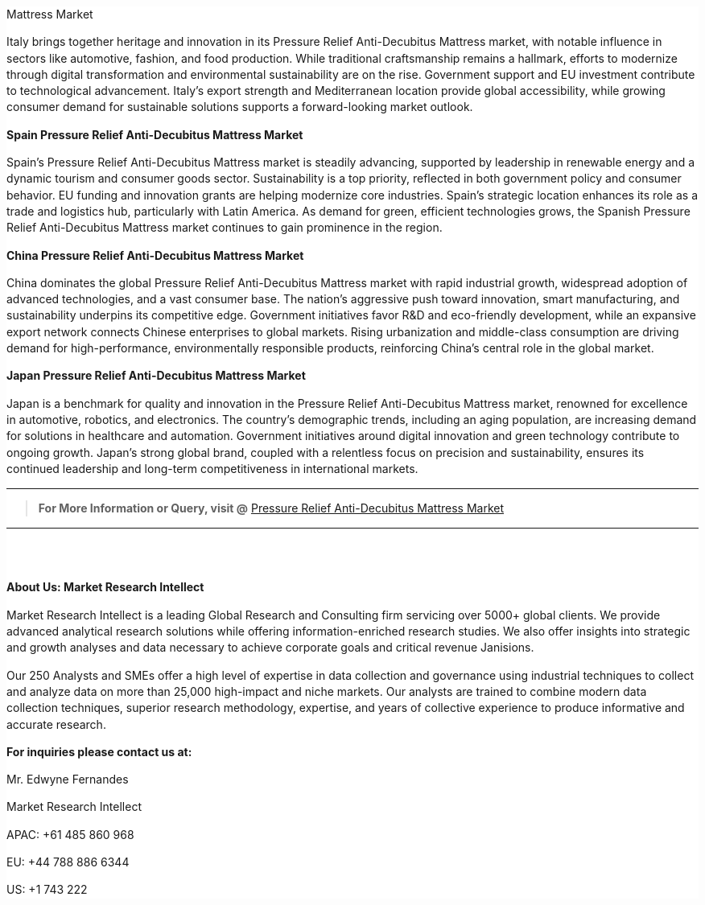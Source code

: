 Mattress Market</strong></p><p class="" data-start="3840" data-end="4422">Italy brings together heritage and innovation in its Pressure Relief Anti-Decubitus Mattress market, with notable influence in sectors like automotive, fashion, and food production. While traditional craftsmanship remains a hallmark, efforts to modernize through digital transformation and environmental sustainability are on the rise. Government support and EU investment contribute to technological advancement. Italy&rsquo;s export strength and Mediterranean location provide global accessibility, while growing consumer demand for sustainable solutions supports a forward-looking market outlook.</p><p class="" data-start="4424" data-end="4975"><strong data-start="4424" data-end="4445">Spain Pressure Relief Anti-Decubitus Mattress Market</strong></p><p class="" data-start="4424" data-end="4975">Spain&rsquo;s Pressure Relief Anti-Decubitus Mattress market is steadily advancing, supported by leadership in renewable energy and a dynamic tourism and consumer goods sector. Sustainability is a top priority, reflected in both government policy and consumer behavior. EU funding and innovation grants are helping modernize core industries. Spain&rsquo;s strategic location enhances its role as a trade and logistics hub, particularly with Latin America. As demand for green, efficient technologies grows, the Spanish Pressure Relief Anti-Decubitus Mattress market continues to gain prominence in the region.</p><p class="" data-start="4977" data-end="5589"><strong data-start="4977" data-end="4998">China Pressure Relief Anti-Decubitus Mattress Market</strong></p><p class="" data-start="4977" data-end="5589">China dominates the global Pressure Relief Anti-Decubitus Mattress market with rapid industrial growth, widespread adoption of advanced technologies, and a vast consumer base. The nation&rsquo;s aggressive push toward innovation, smart manufacturing, and sustainability underpins its competitive edge. Government initiatives favor R&amp;D and eco-friendly development, while an expansive export network connects Chinese enterprises to global markets. Rising urbanization and middle-class consumption are driving demand for high-performance, environmentally responsible products, reinforcing China&rsquo;s central role in the global market.</p><p class="" data-start="5591" data-end="6162"><strong data-start="5591" data-end="5612">Japan Pressure Relief Anti-Decubitus Mattress Market</strong></p><p class="" data-start="5591" data-end="6162">Japan is a benchmark for quality and innovation in the Pressure Relief Anti-Decubitus Mattress market, renowned for excellence in automotive, robotics, and electronics. The country&rsquo;s demographic trends, including an aging population, are increasing demand for solutions in healthcare and automation. Government initiatives around digital innovation and green technology contribute to ongoing growth. Japan&rsquo;s strong global brand, coupled with a relentless focus on precision and sustainability, ensures its continued leadership and long-term competitiveness in international markets.</p><hr /><blockquote><p><span class="font-[700]"><strong>For More Information or Query, visit&nbsp;@</strong>&nbsp;</span><span class="font-[700]"><a href="https://www.marketresearchintellect.com/product/pressure-relief-anti-decubitus-mattress-market/?utm_source=Linkedin&utm_medium=019" target="_blank" data-tracking-control-name="article-ssr-frontend-pulse_little-text-block" data-tracking-will-navigate="" data-test-link="">Pressure Relief Anti-Decubitus Mattress Market</a></span></p></blockquote><hr /><h3>&nbsp;</h3><p><strong><span class="font-[700]">About Us: Market Research Intellect</span></strong></p><p><span class="">Market Research Intellect is a leading Global Research and Consulting firm servicing over 5000+ global clients. We provide advanced analytical research solutions while offering information-enriched research studies.&nbsp;</span>We also offer insights into strategic and growth analyses and data necessary to achieve corporate goals and critical revenue Janisions.</p><p><span class="">Our 250 Analysts and SMEs offer a high level of expertise in data collection and governance using industrial techniques to collect and analyze data on more than 25,000 high-impact and niche markets. Our analysts are trained to combine modern data collection techniques, superior research methodology, expertise, and years of collective experience to produce informative and accurate research.</span></p><p><strong>For inquiries please contact us at:</strong></p><p>Mr. Edwyne Fernandes</p><p>Market Research Intellect</p><p>APAC: +61 485 860 968</p><p>EU: +44 788 886 6344</p><p>US: +1 743 222